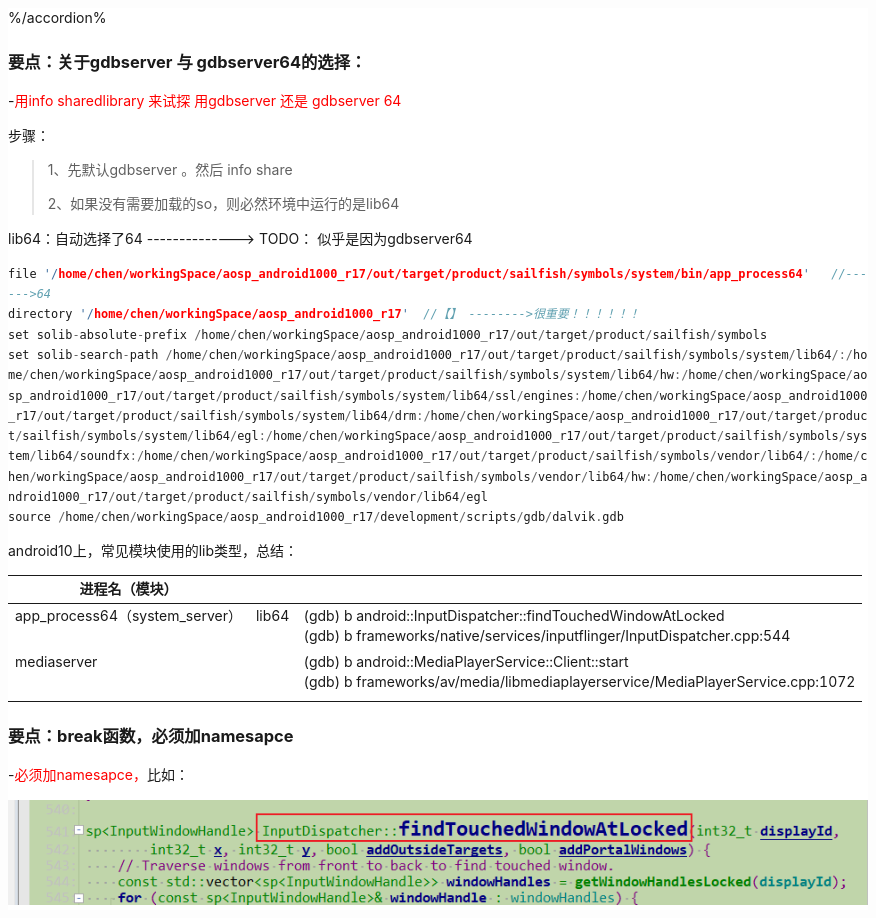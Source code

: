 



%/accordion%



### 要点：关于gdbserver 与 gdbserver64的选择：

-<font color='red'>用info sharedlibrary  来试探 用gdbserver 还是 gdbserver 64</font>

步骤：

> 1、先默认gdbserver 。然后 info share
>
> 2、如果没有需要加载的so，则必然环境中运行的是lib64



lib64：自动选择了64 -------------->  TODO： 似乎是因为gdbserver64

```cpp
file '/home/chen/workingSpace/aosp_android1000_r17/out/target/product/sailfish/symbols/system/bin/app_process64'   //------>64
directory '/home/chen/workingSpace/aosp_android1000_r17'  //【】 -------->很重要！！！！！！
set solib-absolute-prefix /home/chen/workingSpace/aosp_android1000_r17/out/target/product/sailfish/symbols
set solib-search-path /home/chen/workingSpace/aosp_android1000_r17/out/target/product/sailfish/symbols/system/lib64/:/home/chen/workingSpace/aosp_android1000_r17/out/target/product/sailfish/symbols/system/lib64/hw:/home/chen/workingSpace/aosp_android1000_r17/out/target/product/sailfish/symbols/system/lib64/ssl/engines:/home/chen/workingSpace/aosp_android1000_r17/out/target/product/sailfish/symbols/system/lib64/drm:/home/chen/workingSpace/aosp_android1000_r17/out/target/product/sailfish/symbols/system/lib64/egl:/home/chen/workingSpace/aosp_android1000_r17/out/target/product/sailfish/symbols/system/lib64/soundfx:/home/chen/workingSpace/aosp_android1000_r17/out/target/product/sailfish/symbols/vendor/lib64/:/home/chen/workingSpace/aosp_android1000_r17/out/target/product/sailfish/symbols/vendor/lib64/hw:/home/chen/workingSpace/aosp_android1000_r17/out/target/product/sailfish/symbols/vendor/lib64/egl
source /home/chen/workingSpace/aosp_android1000_r17/development/scripts/gdb/dalvik.gdb
```



android10上，常见模块使用的lib类型，总结：

| 进程名（模块）                 |       |                                                              |
| ------------------------------ | ----- | ------------------------------------------------------------ |
| app_process64（system_server） | lib64 | (gdb) b android::InputDispatcher::findTouchedWindowAtLocked  <br />(gdb) b frameworks/native/services/inputflinger/InputDispatcher.cpp:544 |
| mediaserver                    |       | (gdb) b android::MediaPlayerService::Client::start<br />(gdb) b  frameworks/av/media/libmediaplayerservice/MediaPlayerService.cpp:1072 |
|                                |       |                                                              |



### 要点：break函数，必须加namesapce

-<font color='red'>必须加namesapce，</font>比如：

![image-20240406013408621](gdb.assets/image-20240406013408621.png)
